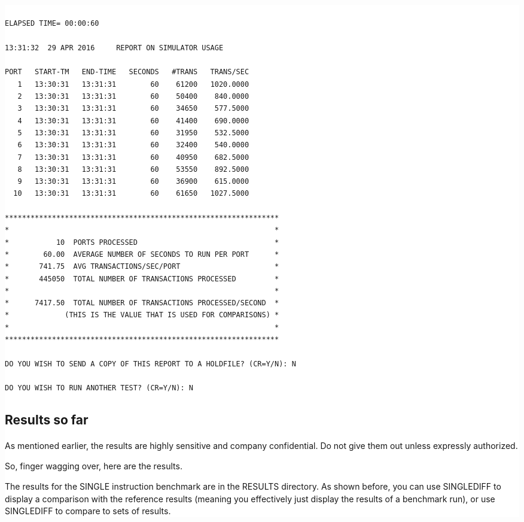 ```

ELAPSED TIME= 00:00:60

13:31:32  29 APR 2016     REPORT ON SIMULATOR USAGE

PORT   START-TM   END-TIME   SECONDS   #TRANS   TRANS/SEC
   1   13:30:31   13:31:31        60    61200   1020.0000
   2   13:30:31   13:31:31        60    50400    840.0000
   3   13:30:31   13:31:31        60    34650    577.5000
   4   13:30:31   13:31:31        60    41400    690.0000
   5   13:30:31   13:31:31        60    31950    532.5000
   6   13:30:31   13:31:31        60    32400    540.0000
   7   13:30:31   13:31:31        60    40950    682.5000
   8   13:30:31   13:31:31        60    53550    892.5000
   9   13:30:31   13:31:31        60    36900    615.0000
  10   13:30:31   13:31:31        60    61650   1027.5000

****************************************************************
*                                                              *
*           10  PORTS PROCESSED                                *
*        60.00  AVERAGE NUMBER OF SECONDS TO RUN PER PORT      *
*       741.75  AVG TRANSACTIONS/SEC/PORT                      *
*       445050  TOTAL NUMBER OF TRANSACTIONS PROCESSED         *
*                                                              *
*      7417.50  TOTAL NUMBER OF TRANSACTIONS PROCESSED/SECOND  *
*             (THIS IS THE VALUE THAT IS USED FOR COMPARISONS) *
*                                                              *
****************************************************************

DO YOU WISH TO SEND A COPY OF THIS REPORT TO A HOLDFILE? (CR=Y/N): N

DO YOU WISH TO RUN ANOTHER TEST? (CR=Y/N): N
```

## Results so far

As mentioned earlier, the results are highly sensitive and company confidential. Do not give them out unless expressly authorized.

So, finger wagging over, here are the results.

The results for the SINGLE instruction benchmark are in the RESULTS directory. As shown before, you can use SINGLEDIFF to display a comparison with the reference results (meaning you effectively just display the results of a benchmark run), or use SINGLEDIFF to compare to sets of results.

